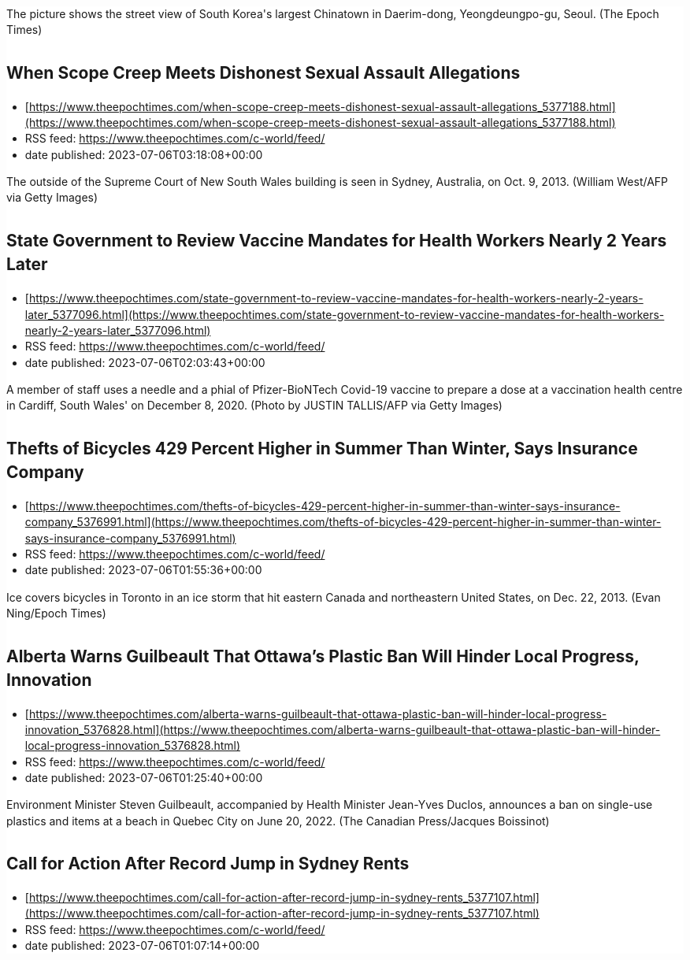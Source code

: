 The picture shows the street view of South Korea's largest Chinatown in Daerim-dong, Yeongdeungpo-gu, Seoul. (The Epoch Times)

## When Scope Creep Meets Dishonest Sexual Assault Allegations
 - [https://www.theepochtimes.com/when-scope-creep-meets-dishonest-sexual-assault-allegations_5377188.html](https://www.theepochtimes.com/when-scope-creep-meets-dishonest-sexual-assault-allegations_5377188.html)
 - RSS feed: https://www.theepochtimes.com/c-world/feed/
 - date published: 2023-07-06T03:18:08+00:00

The outside of the Supreme Court of New South Wales building is seen in Sydney, Australia, on Oct. 9, 2013. (William West/AFP via Getty Images)

## State Government to Review Vaccine Mandates for Health Workers Nearly 2 Years Later
 - [https://www.theepochtimes.com/state-government-to-review-vaccine-mandates-for-health-workers-nearly-2-years-later_5377096.html](https://www.theepochtimes.com/state-government-to-review-vaccine-mandates-for-health-workers-nearly-2-years-later_5377096.html)
 - RSS feed: https://www.theepochtimes.com/c-world/feed/
 - date published: 2023-07-06T02:03:43+00:00

A member of staff uses a needle and a phial of Pfizer-BioNTech Covid-19 vaccine to prepare a dose at a vaccination health centre in Cardiff, South Wales' on December 8, 2020. (Photo by JUSTIN TALLIS/AFP via Getty Images)

## Thefts of Bicycles 429 Percent Higher in Summer Than Winter, Says Insurance Company
 - [https://www.theepochtimes.com/thefts-of-bicycles-429-percent-higher-in-summer-than-winter-says-insurance-company_5376991.html](https://www.theepochtimes.com/thefts-of-bicycles-429-percent-higher-in-summer-than-winter-says-insurance-company_5376991.html)
 - RSS feed: https://www.theepochtimes.com/c-world/feed/
 - date published: 2023-07-06T01:55:36+00:00

Ice covers bicycles in Toronto in an ice storm that hit eastern Canada and northeastern United States, on Dec. 22, 2013. (Evan Ning/Epoch Times)

## Alberta Warns Guilbeault That Ottawa’s Plastic Ban Will Hinder Local Progress, Innovation
 - [https://www.theepochtimes.com/alberta-warns-guilbeault-that-ottawa-plastic-ban-will-hinder-local-progress-innovation_5376828.html](https://www.theepochtimes.com/alberta-warns-guilbeault-that-ottawa-plastic-ban-will-hinder-local-progress-innovation_5376828.html)
 - RSS feed: https://www.theepochtimes.com/c-world/feed/
 - date published: 2023-07-06T01:25:40+00:00

Environment Minister Steven Guilbeault, accompanied by Health Minister Jean-Yves Duclos, announces a ban on single-use plastics and items at a beach in Quebec City on June 20, 2022. (The Canadian Press/Jacques Boissinot)

## Call for Action After Record Jump in Sydney Rents
 - [https://www.theepochtimes.com/call-for-action-after-record-jump-in-sydney-rents_5377107.html](https://www.theepochtimes.com/call-for-action-after-record-jump-in-sydney-rents_5377107.html)
 - RSS feed: https://www.theepochtimes.com/c-world/feed/
 - date published: 2023-07-06T01:07:14+00:00
